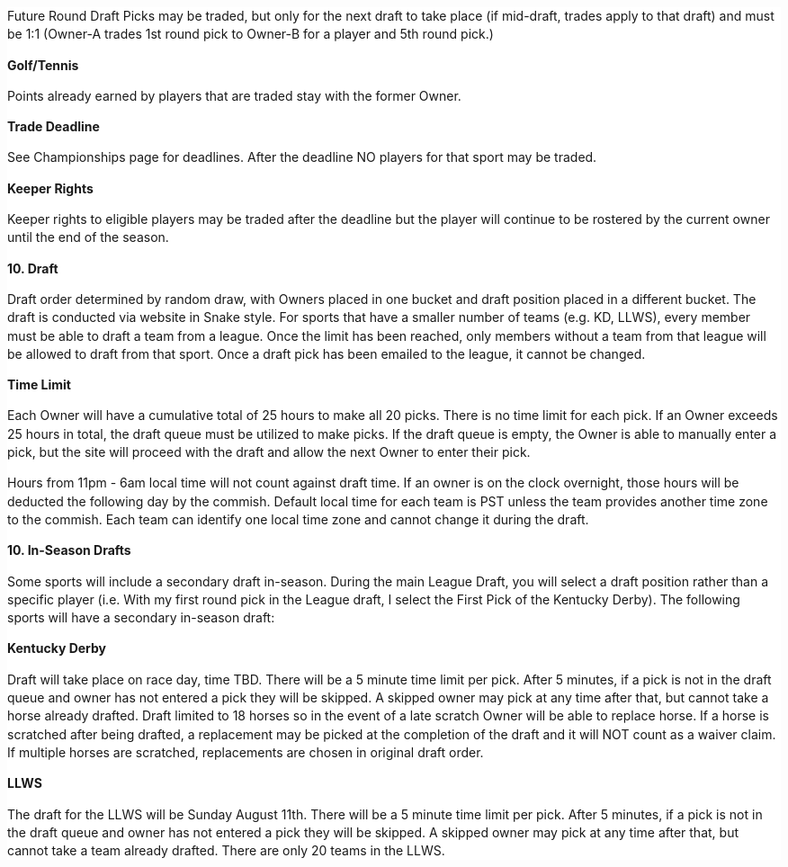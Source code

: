 Future Round Draft Picks may be traded, but only for the next draft to take place (if mid-draft, trades apply to that draft) and must be 1:1 (Owner-A trades 1st round pick to Owner-B for a player and 5th round pick.)

**Golf/Tennis**

Points already earned by players that are traded stay with the former Owner.

**Trade Deadline**

See Championships page for deadlines. After the deadline NO players for that sport may be traded.

**Keeper Rights**

Keeper rights to eligible players may be traded after the deadline but the player will continue to be rostered by the current owner until the end of the season.

**10. Draft**

Draft order determined by random draw, with Owners placed in one bucket and draft position placed in a different bucket. The draft is conducted via website in Snake style. For sports that have a smaller number of teams (e.g. KD, LLWS), every member must be able to draft a team from a league. Once the limit has been reached, only members without a team from that league will be allowed to draft from that sport. Once a draft pick has been emailed to the league, it cannot be changed.

**Time Limit**

Each Owner will have a cumulative total of 25 hours to make all 20 picks. There is no time limit for each pick. If an Owner exceeds 25 hours in total, the draft queue must be utilized to make picks. If the draft queue is empty, the Owner is able to manually enter a pick, but the site will proceed with the draft and allow the next Owner to enter their pick.

Hours from 11pm - 6am local time will not count against draft time. If an owner is on the clock overnight, those hours will be deducted the following day by the commish. Default local time for each team is PST unless the team provides another time zone to the commish. Each team can identify one local time zone and cannot change it during the draft.

**10. In-Season Drafts**

Some sports will include a secondary draft in-season. During the main League Draft, you will select a draft position rather than a specific player (i.e. With my first round pick in the League draft, I select the First Pick of the Kentucky Derby). The following sports will have a secondary in-season draft:

**Kentucky Derby**

Draft will take place on race day, time TBD. There will be a 5 minute time limit per pick. After 5 minutes, if a pick is not in the draft queue and owner has not entered a pick they will be skipped. A skipped owner may pick at any time after that, but cannot take a horse already drafted. Draft limited to 18 horses so in the event of a late scratch Owner will be able to replace horse. If a horse is scratched after being drafted, a replacement may be picked at the completion of the draft and it will NOT count as a waiver claim. If multiple horses are scratched, replacements are chosen in original draft order.

**LLWS**

The draft for the LLWS will be Sunday August 11th. There will be a 5 minute time limit per pick. After 5 minutes, if a pick is not in the draft queue and owner has not entered a pick they will be skipped. A skipped owner may pick at any time after that, but cannot take a team already drafted. There are only 20 teams in the LLWS.
